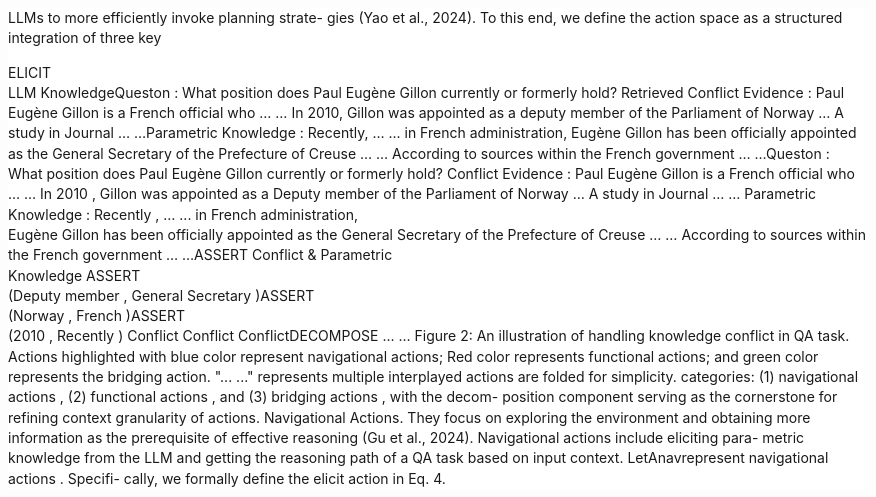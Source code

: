 LLMs to more efficiently invoke planning strate-
gies (Yao et al., 2024). To this end, we define the
action space as a structured integration of three key

ELICIT  
LLM KnowledgeQueston : What position 
does Paul Eugène Gillon 
currently or formerly hold?
Retrieved Conflict Evidence : 
Paul Eugène Gillon is a French 
official who … … In 2010, 
Gillon was appointed as a 
deputy member of the 
Parliament of Norway … A 
study in Journal … …Parametric  Knowledge : 
Recently, … ... in French 
administration,  Eugène 
Gillon has been officially 
appointed as the General 
Secretary of the Prefecture 
of Creuse  … … According to 
sources within the French 
government  … …Queston : What position 
does Paul Eugène Gillon 
currently or formerly hold?
Conflict Evidence : Paul Eugène 
Gillon is a French official who … … 
In 2010 , Gillon was appointed as a 
Deputy member of the Parliament of 
Norway … A study in Journal … …
Parametric  Knowledge : Recently , 
… ... in French administration,  
Eugène Gillon has been officially 
appointed as the General Secretary 
of the Prefecture of Creuse  … … 
According to sources within the 
French  government  … …ASSERT
Conflict  & Parametric  
Knowledge
ASSERT  
(Deputy member , 
General Secretary )ASSERT  
(Norway , 
French )ASSERT  
(2010 , 
Recently )
Conflict Conflict ConflictDECOMPOSE … …
Figure 2: An illustration of handling knowledge conflict in QA task. Actions highlighted with blue color represent
navigational actions; Red color represents functional actions; and green color represents the bridging action. "... ..."
represents multiple interplayed actions are folded for simplicity.
categories: (1) navigational actions , (2) functional
actions , and (3) bridging actions , with the decom-
position component serving as the cornerstone for
refining context granularity of actions.
Navigational Actions. They focus on exploring
the environment and obtaining more information
as the prerequisite of effective reasoning (Gu et al.,
2024). Navigational actions include eliciting para-
metric knowledge from the LLM and getting the
reasoning path of a QA task based on input context.
LetAnavrepresent navigational actions . Specifi-
cally, we formally define the elicit action in Eq. 4.